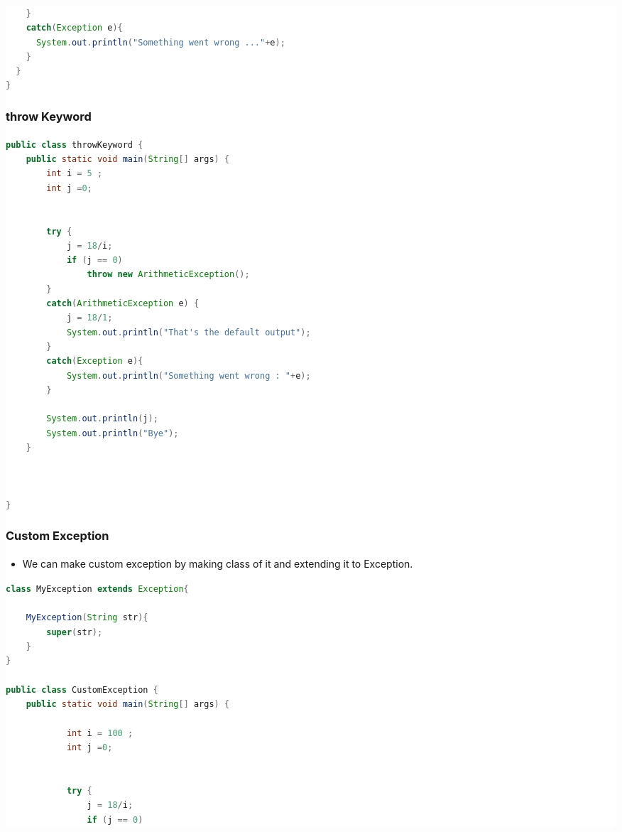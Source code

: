 ```java
    }
    catch(Exception e){
      System.out.println("Something went wrong ..."+e);
    }
  }
}


```

### throw Keyword
```java
public class throwKeyword {
    public static void main(String[] args) {
        int i = 5 ;
        int j =0;


        try {
            j = 18/i;
            if (j == 0)
                throw new ArithmeticException();
        }
        catch(ArithmeticException e) {
            j = 18/1;
            System.out.println("That's the default output");
        }
        catch(Exception e){
            System.out.println("Something went wrong : "+e);
        }

        System.out.println(j);
        System.out.println("Bye");
    }



}


```

### Custom Exception
- We can make custom exception by making class of it and extending it to Exception.

```java
class MyException extends Exception{

    MyException(String str){
        super(str);
    }
}

public class CustomException {
    public static void main(String[] args) {

            int i = 100 ;
            int j =0;


            try {
                j = 18/i;
                if (j == 0)
```